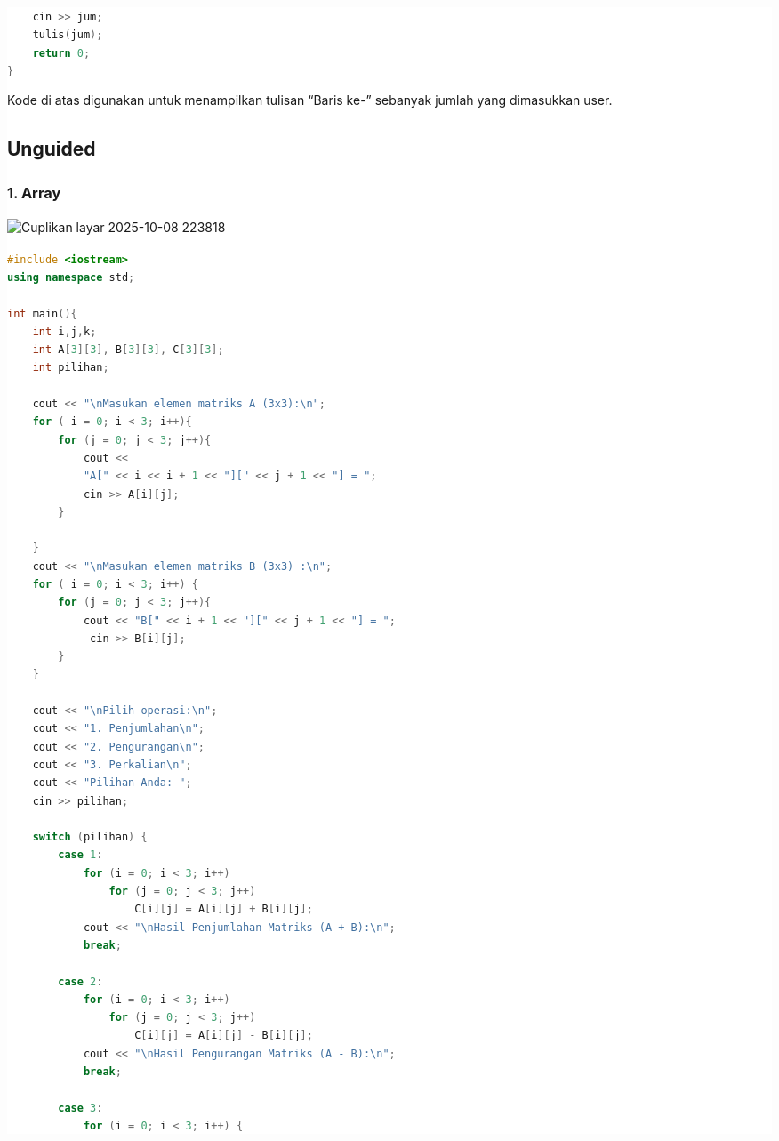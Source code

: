 ```C++
    cin >> jum;
    tulis(jum);
    return 0;
}
```
Kode di atas digunakan untuk menampilkan tulisan “Baris ke-” sebanyak jumlah yang dimasukkan user.

## Unguided 

### 1. Array
<img width="794" height="63" alt="Cuplikan layar 2025-10-08 223818" src="https://github.com/user-attachments/assets/7ee24b30-6b7d-4389-bd8a-dc48870dcb65" />

```C++
#include <iostream>
using namespace std;

int main(){
    int i,j,k;
    int A[3][3], B[3][3], C[3][3];
    int pilihan;

    cout << "\nMasukan elemen matriks A (3x3):\n";
    for ( i = 0; i < 3; i++){
        for (j = 0; j < 3; j++){
            cout << 
            "A[" << i << i + 1 << "][" << j + 1 << "] = ";
            cin >> A[i][j];
        }
        
    }
    cout << "\nMasukan elemen matriks B (3x3) :\n";
    for ( i = 0; i < 3; i++) {
        for (j = 0; j < 3; j++){
            cout << "B[" << i + 1 << "][" << j + 1 << "] = ";
             cin >> B[i][j];       
        }
    }
    
    cout << "\nPilih operasi:\n";
    cout << "1. Penjumlahan\n";
    cout << "2. Pengurangan\n";
    cout << "3. Perkalian\n";
    cout << "Pilihan Anda: ";
    cin >> pilihan;

    switch (pilihan) {
        case 1:
            for (i = 0; i < 3; i++)
                for (j = 0; j < 3; j++)
                    C[i][j] = A[i][j] + B[i][j];
            cout << "\nHasil Penjumlahan Matriks (A + B):\n";
            break;

        case 2:
            for (i = 0; i < 3; i++)
                for (j = 0; j < 3; j++)
                    C[i][j] = A[i][j] - B[i][j];
            cout << "\nHasil Pengurangan Matriks (A - B):\n";
            break;

        case 3:
            for (i = 0; i < 3; i++) {
```